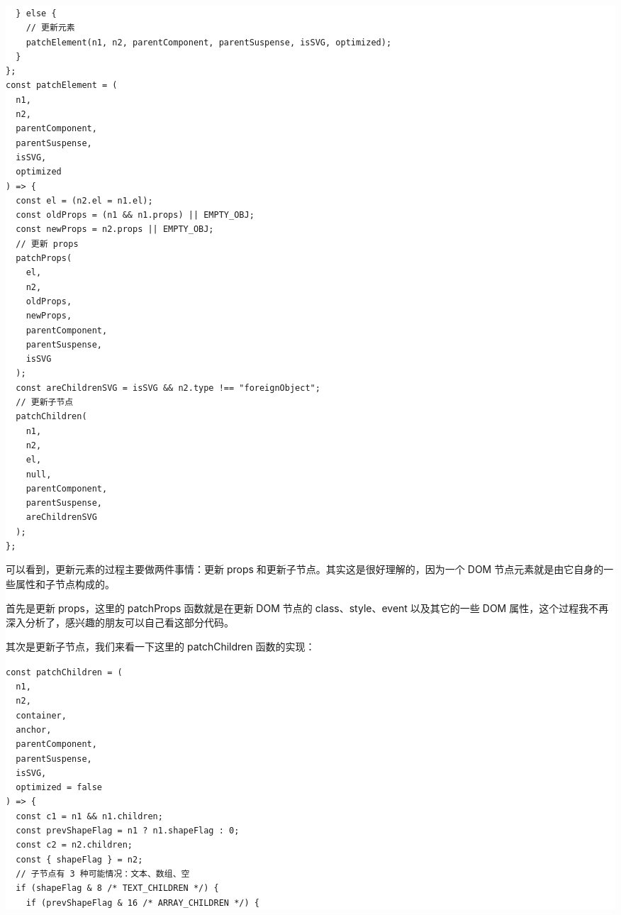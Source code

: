 ```
  } else {
    // 更新元素
    patchElement(n1, n2, parentComponent, parentSuspense, isSVG, optimized);
  }
};
const patchElement = (
  n1,
  n2,
  parentComponent,
  parentSuspense,
  isSVG,
  optimized
) => {
  const el = (n2.el = n1.el);
  const oldProps = (n1 && n1.props) || EMPTY_OBJ;
  const newProps = n2.props || EMPTY_OBJ;
  // 更新 props
  patchProps(
    el,
    n2,
    oldProps,
    newProps,
    parentComponent,
    parentSuspense,
    isSVG
  );
  const areChildrenSVG = isSVG && n2.type !== "foreignObject";
  // 更新子节点
  patchChildren(
    n1,
    n2,
    el,
    null,
    parentComponent,
    parentSuspense,
    areChildrenSVG
  );
};
```

可以看到，更新元素的过程主要做两件事情：更新 props 和更新子节点。其实这是很好理解的，因为一个 DOM 节点元素就是由它自身的一些属性和子节点构成的。

首先是更新 props，这里的 patchProps 函数就是在更新 DOM 节点的 class、style、event 以及其它的一些 DOM 属性，这个过程我不再深入分析了，感兴趣的朋友可以自己看这部分代码。

其次是更新子节点，我们来看一下这里的 patchChildren 函数的实现：

```
const patchChildren = (
  n1,
  n2,
  container,
  anchor,
  parentComponent,
  parentSuspense,
  isSVG,
  optimized = false
) => {
  const c1 = n1 && n1.children;
  const prevShapeFlag = n1 ? n1.shapeFlag : 0;
  const c2 = n2.children;
  const { shapeFlag } = n2;
  // 子节点有 3 种可能情况：文本、数组、空
  if (shapeFlag & 8 /* TEXT_CHILDREN */) {
    if (prevShapeFlag & 16 /* ARRAY_CHILDREN */) {
```